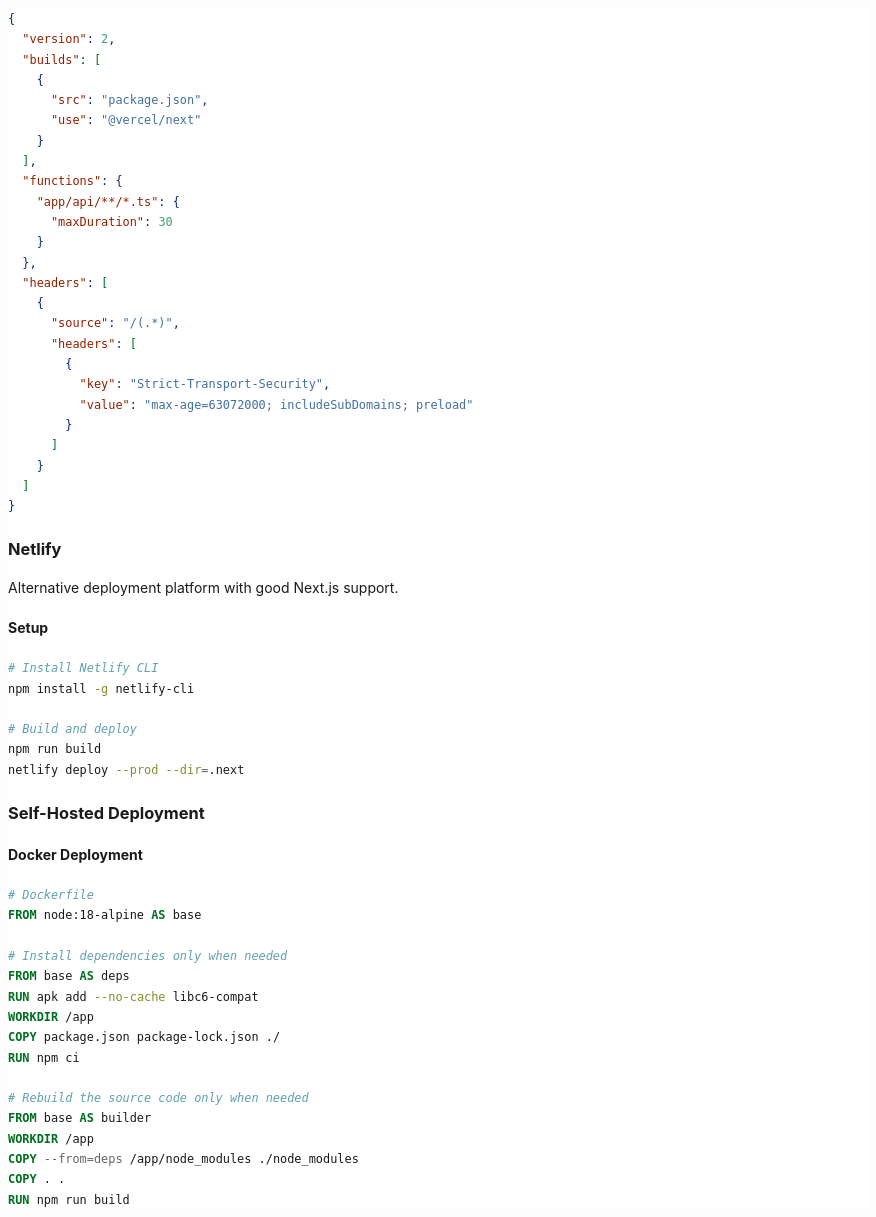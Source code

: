 ```json
{
  "version": 2,
  "builds": [
    {
      "src": "package.json",
      "use": "@vercel/next"
    }
  ],
  "functions": {
    "app/api/**/*.ts": {
      "maxDuration": 30
    }
  },
  "headers": [
    {
      "source": "/(.*)",
      "headers": [
        {
          "key": "Strict-Transport-Security",
          "value": "max-age=63072000; includeSubDomains; preload"
        }
      ]
    }
  ]
}
```

### Netlify

Alternative deployment platform with good Next.js support.

#### Setup

```bash
# Install Netlify CLI
npm install -g netlify-cli

# Build and deploy
npm run build
netlify deploy --prod --dir=.next
```

### Self-Hosted Deployment

#### Docker Deployment

```dockerfile
# Dockerfile
FROM node:18-alpine AS base

# Install dependencies only when needed
FROM base AS deps
RUN apk add --no-cache libc6-compat
WORKDIR /app
COPY package.json package-lock.json ./
RUN npm ci

# Rebuild the source code only when needed
FROM base AS builder
WORKDIR /app
COPY --from=deps /app/node_modules ./node_modules
COPY . .
RUN npm run build

```